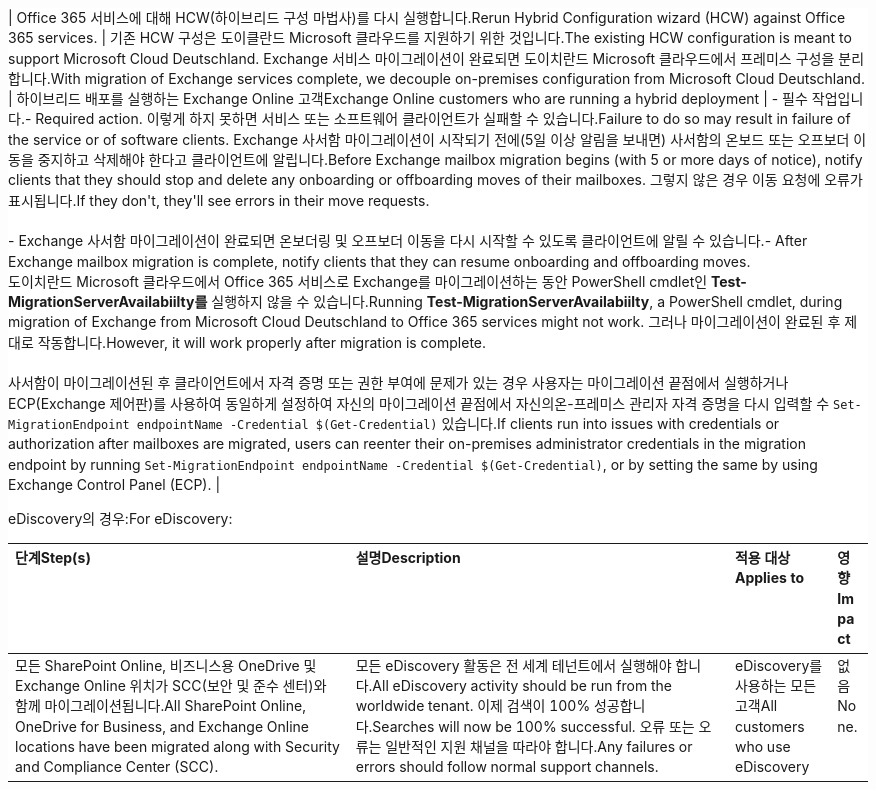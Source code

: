 | <span data-ttu-id="eeedd-348">Office 365 서비스에 대해 HCW(하이브리드 구성 마법사)를 다시 실행합니다.</span><span class="sxs-lookup"><span data-stu-id="eeedd-348">Rerun Hybrid Configuration wizard (HCW) against Office 365 services.</span></span> | <span data-ttu-id="eeedd-349">기존 HCW 구성은 도이클란드 Microsoft 클라우드를 지원하기 위한 것입니다.</span><span class="sxs-lookup"><span data-stu-id="eeedd-349">The existing HCW configuration is meant to support Microsoft Cloud Deutschland.</span></span> <span data-ttu-id="eeedd-350">Exchange 서비스 마이그레이션이 완료되면 도이치란드 Microsoft 클라우드에서 프레미스 구성을 분리합니다.</span><span class="sxs-lookup"><span data-stu-id="eeedd-350">With migration of Exchange services complete, we decouple on-premises configuration from Microsoft Cloud Deutschland.</span></span> | <span data-ttu-id="eeedd-351">하이브리드 배포를 실행하는 Exchange Online 고객</span><span class="sxs-lookup"><span data-stu-id="eeedd-351">Exchange Online customers who are running a hybrid deployment</span></span> | <span data-ttu-id="eeedd-352">- 필수 작업입니다.</span><span class="sxs-lookup"><span data-stu-id="eeedd-352">- Required action.</span></span> <span data-ttu-id="eeedd-353">이렇게 하지 못하면 서비스 또는 소프트웨어 클라이언트가 실패할 수 있습니다.</span><span class="sxs-lookup"><span data-stu-id="eeedd-353">Failure to do so may result in failure of the service or of software clients.</span></span> <span data-ttu-id="eeedd-354">Exchange 사서함 마이그레이션이 시작되기 전에(5일 이상 알림을 보내면) 사서함의 온보드 또는 오프보더 이동을 중지하고 삭제해야 한다고 클라이언트에 알립니다.</span><span class="sxs-lookup"><span data-stu-id="eeedd-354">Before Exchange mailbox migration begins (with 5 or more days of notice), notify clients that they should stop and delete any onboarding or offboarding moves of their mailboxes.</span></span>  <span data-ttu-id="eeedd-355">그렇지 않은 경우 이동 요청에 오류가 표시됩니다.</span><span class="sxs-lookup"><span data-stu-id="eeedd-355">If they don't, they'll see errors in their move requests.</span></span> <br><br> <span data-ttu-id="eeedd-356">- Exchange 사서함 마이그레이션이 완료되면 온보더링 및 오프보더 이동을 다시 시작할 수 있도록 클라이언트에 알릴 수 있습니다.</span><span class="sxs-lookup"><span data-stu-id="eeedd-356">- After Exchange mailbox migration is complete, notify clients that they can resume onboarding and offboarding moves.</span></span> <br> <span data-ttu-id="eeedd-357">도이치란드 Microsoft 클라우드에서 Office 365 서비스로 Exchange를 마이그레이션하는 동안 PowerShell cmdlet인 **Test-MigrationServerAvailabiilty를** 실행하지 않을 수 있습니다.</span><span class="sxs-lookup"><span data-stu-id="eeedd-357">Running **Test-MigrationServerAvailabiilty**, a PowerShell cmdlet, during migration of Exchange from Microsoft Cloud Deutschland to Office 365 services might not work.</span></span> <span data-ttu-id="eeedd-358">그러나 마이그레이션이 완료된 후 제대로 작동합니다.</span><span class="sxs-lookup"><span data-stu-id="eeedd-358">However, it will work properly after migration is complete.</span></span> <br><br> <span data-ttu-id="eeedd-359">사서함이 마이그레이션된 후 클라이언트에서 자격 증명 또는 권한 부여에 문제가 있는 경우 사용자는 마이그레이션 끝점에서 실행하거나 ECP(Exchange 제어판)를 사용하여 동일하게 설정하여 자신의 마이그레이션 끝점에서 자신의온-프레미스 관리자 자격 증명을 다시 입력할 수 `Set-MigrationEndpoint endpointName -Credential $(Get-Credential)` 있습니다.</span><span class="sxs-lookup"><span data-stu-id="eeedd-359">If clients run into issues with credentials or authorization after mailboxes are migrated, users can reenter their on-premises administrator credentials in the migration endpoint by running `Set-MigrationEndpoint endpointName -Credential $(Get-Credential)`, or by setting the same by using Exchange Control Panel (ECP).</span></span>  |

<span data-ttu-id="eeedd-360">eDiscovery의 경우:</span><span class="sxs-lookup"><span data-stu-id="eeedd-360">For eDiscovery:</span></span>

| <span data-ttu-id="eeedd-361">단계</span><span class="sxs-lookup"><span data-stu-id="eeedd-361">Step(s)</span></span> | <span data-ttu-id="eeedd-362">설명</span><span class="sxs-lookup"><span data-stu-id="eeedd-362">Description</span></span> | <span data-ttu-id="eeedd-363">적용 대상</span><span class="sxs-lookup"><span data-stu-id="eeedd-363">Applies to</span></span> | <span data-ttu-id="eeedd-364">영향</span><span class="sxs-lookup"><span data-stu-id="eeedd-364">Impact</span></span> |
|:-------|:-----|:-------|:-------|
|  <span data-ttu-id="eeedd-365">모든 SharePoint Online, 비즈니스용 OneDrive 및 Exchange Online 위치가 SCC(보안 및 준수 센터)와 함께 마이그레이션됩니다.</span><span class="sxs-lookup"><span data-stu-id="eeedd-365">All SharePoint Online, OneDrive for Business, and Exchange Online locations have been migrated along with Security and Compliance Center (SCC).</span></span> | <span data-ttu-id="eeedd-366">모든 eDiscovery 활동은 전 세계 테넌트에서 실행해야 합니다.</span><span class="sxs-lookup"><span data-stu-id="eeedd-366">All eDiscovery activity should be run from the worldwide tenant.</span></span> <span data-ttu-id="eeedd-367">이제 검색이 100% 성공합니다.</span><span class="sxs-lookup"><span data-stu-id="eeedd-367">Searches will now be 100% successful.</span></span>  <span data-ttu-id="eeedd-368">오류 또는 오류는 일반적인 지원 채널을 따라야 합니다.</span><span class="sxs-lookup"><span data-stu-id="eeedd-368">Any failures or errors should follow normal support channels.</span></span> | <span data-ttu-id="eeedd-369">eDiscovery를 사용하는 모든 고객</span><span class="sxs-lookup"><span data-stu-id="eeedd-369">All customers who use eDiscovery</span></span> | <span data-ttu-id="eeedd-370">없음</span><span class="sxs-lookup"><span data-stu-id="eeedd-370">None.</span></span> |